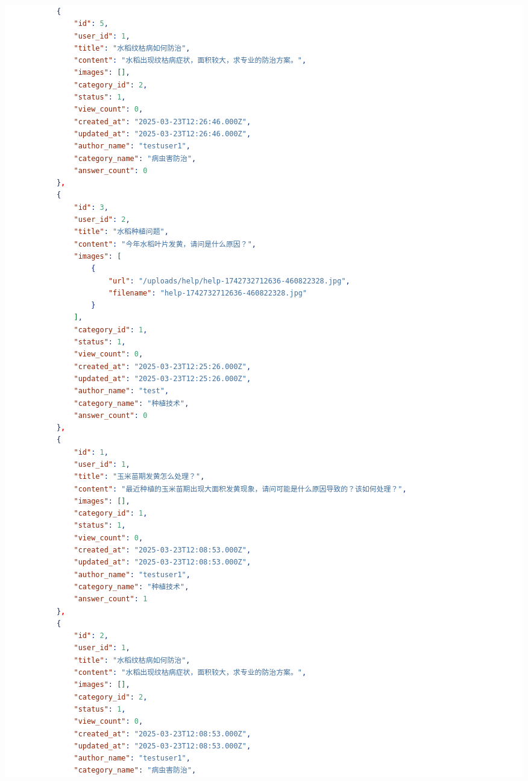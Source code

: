 ```json
            {
                "id": 5,
                "user_id": 1,
                "title": "水稻纹枯病如何防治",
                "content": "水稻出现纹枯病症状，面积较大，求专业的防治方案。",
                "images": [],
                "category_id": 2,
                "status": 1,
                "view_count": 0,
                "created_at": "2025-03-23T12:26:46.000Z",
                "updated_at": "2025-03-23T12:26:46.000Z",
                "author_name": "testuser1",
                "category_name": "病虫害防治",
                "answer_count": 0
            },
            {
                "id": 3,
                "user_id": 2,
                "title": "水稻种植问题",
                "content": "今年水稻叶片发黄，请问是什么原因？",
                "images": [
                    {
                        "url": "/uploads/help/help-1742732712636-460822328.jpg",
                        "filename": "help-1742732712636-460822328.jpg"
                    }
                ],
                "category_id": 1,
                "status": 1,
                "view_count": 0,
                "created_at": "2025-03-23T12:25:26.000Z",
                "updated_at": "2025-03-23T12:25:26.000Z",
                "author_name": "test",
                "category_name": "种植技术",
                "answer_count": 0
            },
            {
                "id": 1,
                "user_id": 1,
                "title": "玉米苗期发黄怎么处理？",
                "content": "最近种植的玉米苗期出现大面积发黄现象，请问可能是什么原因导致的？该如何处理？",
                "images": [],
                "category_id": 1,
                "status": 1,
                "view_count": 0,
                "created_at": "2025-03-23T12:08:53.000Z",
                "updated_at": "2025-03-23T12:08:53.000Z",
                "author_name": "testuser1",
                "category_name": "种植技术",
                "answer_count": 1
            },
            {
                "id": 2,
                "user_id": 1,
                "title": "水稻纹枯病如何防治",
                "content": "水稻出现纹枯病症状，面积较大，求专业的防治方案。",
                "images": [],
                "category_id": 2,
                "status": 1,
                "view_count": 0,
                "created_at": "2025-03-23T12:08:53.000Z",
                "updated_at": "2025-03-23T12:08:53.000Z",
                "author_name": "testuser1",
                "category_name": "病虫害防治",
```